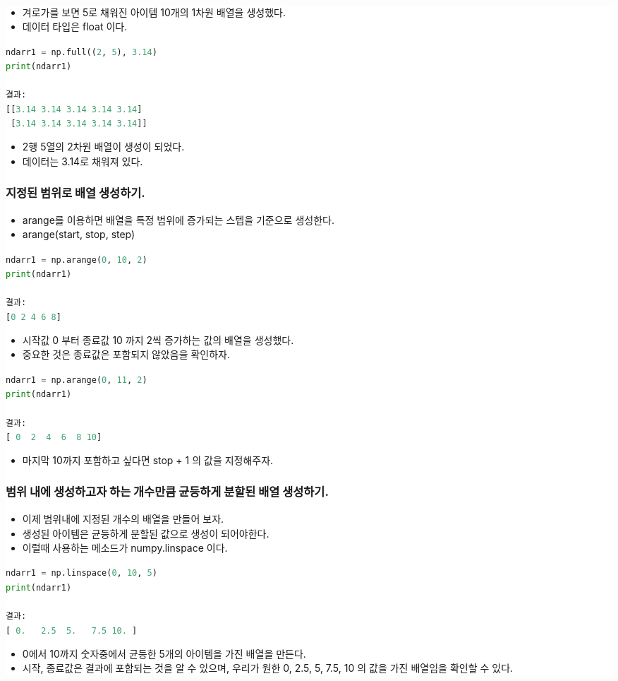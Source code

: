 - 겨로가를 보면 5로 채워진 아이템 10개의 1차원 배열을 생성했다. 
- 데이터 타입은 float 이다. 

```python
ndarr1 = np.full((2, 5), 3.14)
print(ndarr1)

결과: 
[[3.14 3.14 3.14 3.14 3.14]
 [3.14 3.14 3.14 3.14 3.14]]
```

- 2행 5열의 2차원 배열이 생성이 되었다. 
- 데이터는 3.14로 채워져 있다. 

### 지정된 범위로 배열 생성하기. 

- arange를 이용하면 배열을 특정 범위에 증가되는 스텝을 기준으로 생성한다. 
- arange(start, stop, step)

```python
ndarr1 = np.arange(0, 10, 2)
print(ndarr1)

결과: 
[0 2 4 6 8]
```

- 시작값 0 부터 종료값 10 까지 2씩 증가하는 값의 배열을 생성했다.
- 중요한 것은 종료값은 포함되지 않았음을 확인하자. 

```python
ndarr1 = np.arange(0, 11, 2)
print(ndarr1)

결과:
[ 0  2  4  6  8 10]
```

- 마지막 10까지 포함하고 싶다면 stop + 1 의 값을 지정해주자. 

### 범위 내에 생성하고자 하는 개수만큼 균등하게 분할된 배열 생성하기. 

- 이제 범위내에 지정된 개수의 배열을 만들어 보자. 
- 생성된 아이템은 균등하게 분할된 값으로 생성이 되어야한다. 
- 이럴때 사용하는 메소드가 numpy.linspace 이다. 

```python
ndarr1 = np.linspace(0, 10, 5)
print(ndarr1)

결과: 
[ 0.   2.5  5.   7.5 10. ]
```

- 0에서 10까지 숫자중에서 균등한 5개의 아이템을 가진 배열을 만든다. 
- 시작, 종료값은 결과에 포함되는 것을 알 수 있으며, 우리가 원한 0, 2.5, 5, 7.5, 10 의 값을 가진 배열임을 확인할 수 있다. 
